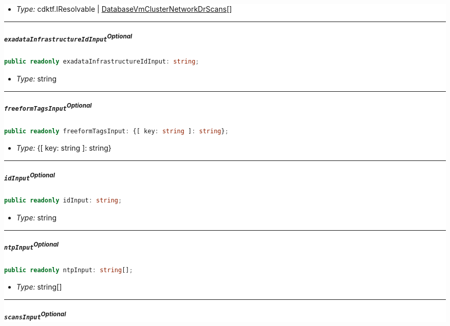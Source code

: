- *Type:* cdktf.IResolvable | <a href="#rhizo-co-terraform-provider-oci.databaseVmClusterNetwork.DatabaseVmClusterNetworkDrScans">DatabaseVmClusterNetworkDrScans</a>[]

---

##### `exadataInfrastructureIdInput`<sup>Optional</sup> <a name="exadataInfrastructureIdInput" id="rhizo-co-terraform-provider-oci.databaseVmClusterNetwork.DatabaseVmClusterNetwork.property.exadataInfrastructureIdInput"></a>

```typescript
public readonly exadataInfrastructureIdInput: string;
```

- *Type:* string

---

##### `freeformTagsInput`<sup>Optional</sup> <a name="freeformTagsInput" id="rhizo-co-terraform-provider-oci.databaseVmClusterNetwork.DatabaseVmClusterNetwork.property.freeformTagsInput"></a>

```typescript
public readonly freeformTagsInput: {[ key: string ]: string};
```

- *Type:* {[ key: string ]: string}

---

##### `idInput`<sup>Optional</sup> <a name="idInput" id="rhizo-co-terraform-provider-oci.databaseVmClusterNetwork.DatabaseVmClusterNetwork.property.idInput"></a>

```typescript
public readonly idInput: string;
```

- *Type:* string

---

##### `ntpInput`<sup>Optional</sup> <a name="ntpInput" id="rhizo-co-terraform-provider-oci.databaseVmClusterNetwork.DatabaseVmClusterNetwork.property.ntpInput"></a>

```typescript
public readonly ntpInput: string[];
```

- *Type:* string[]

---

##### `scansInput`<sup>Optional</sup> <a name="scansInput" id="rhizo-co-terraform-provider-oci.databaseVmClusterNetwork.DatabaseVmClusterNetwork.property.scansInput"></a>
